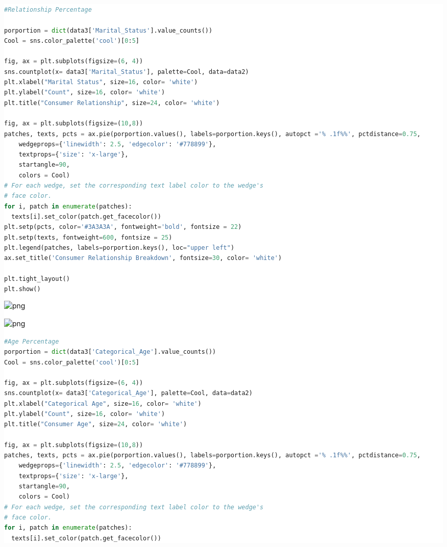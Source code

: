 


```python
#Relationship Percentage

porportion = dict(data3['Marital_Status'].value_counts())
Cool = sns.color_palette('cool')[0:5]

fig, ax = plt.subplots(figsize=(6, 4))
sns.countplot(x= data3['Marital_Status'], palette=Cool, data=data2)
plt.xlabel("Marital Status", size=16, color= 'white')
plt.ylabel("Count", size=16, color= 'white')
plt.title("Consumer Relationship", size=24, color= 'white')

fig, ax = plt.subplots(figsize=(10,8))
patches, texts, pcts = ax.pie(porportion.values(), labels=porportion.keys(), autopct ='% .1f%%', pctdistance=0.75,
    wedgeprops={'linewidth': 2.5, 'edgecolor': '#778899'},
    textprops={'size': 'x-large'},
    startangle=90,
    colors = Cool)
# For each wedge, set the corresponding text label color to the wedge's
# face color.
for i, patch in enumerate(patches):
  texts[i].set_color(patch.get_facecolor())
plt.setp(pcts, color='#3A3A3A', fontweight='bold', fontsize = 22)
plt.setp(texts, fontweight=600, fontsize = 25)
plt.legend(patches, labels=porportion.keys(), loc="upper left")
ax.set_title('Consumer Relationship Breakdown', fontsize=30, color= 'white')

plt.tight_layout()
plt.show()
```


    
![png](output_20_0.png)
    



    
![png](output_20_1.png)
    



```python
#Age Percentage
porportion = dict(data3['Categorical_Age'].value_counts())
Cool = sns.color_palette('cool')[0:5]

fig, ax = plt.subplots(figsize=(6, 4))
sns.countplot(x= data3['Categorical_Age'], palette=Cool, data=data2)
plt.xlabel("Categorical Age", size=16, color= 'white')
plt.ylabel("Count", size=16, color= 'white')
plt.title("Consumer Age", size=24, color= 'white')

fig, ax = plt.subplots(figsize=(10,8))
patches, texts, pcts = ax.pie(porportion.values(), labels=porportion.keys(), autopct ='% .1f%%', pctdistance=0.75,
    wedgeprops={'linewidth': 2.5, 'edgecolor': '#778899'},
    textprops={'size': 'x-large'},
    startangle=90,
    colors = Cool)
# For each wedge, set the corresponding text label color to the wedge's
# face color.
for i, patch in enumerate(patches):
  texts[i].set_color(patch.get_facecolor())
```